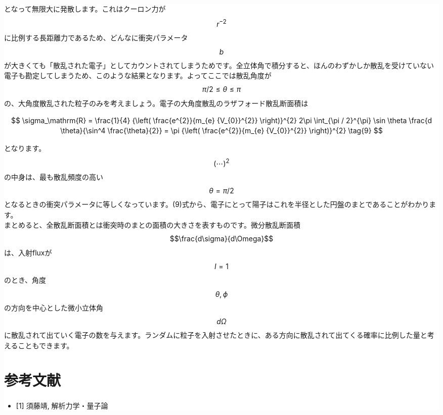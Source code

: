 となって無限大に発散します。これはクーロン力が$$r^{-2}$$に比例する長距離力であるため、どんなに衝突パラメータ$$b$$が大きくても「散乱された電子」としてカウントされてしまうためです。全立体角で積分すると、ほんのわずかしか散乱を受けていない電子も勘定してしまうため、このような結果となります。よってここでは散乱角度が$$\pi/2 \leq \theta \leq \pi$$の、大角度散乱された粒子のみを考えましょう。電子の大角度散乱のラザフォード散乱断面積は

$$
\sigma_\mathrm{R} 
= \frac{1}{4} {\left( \frac{e^{2}}{m_{e} {V_{0}}^{2}} \right)}^{2} 2\pi \int_{\pi / 2}^{\pi} \sin \theta \frac{d \theta}{\sin^4 \frac{\theta}{2}}
= \pi {\left( \frac{e^{2}}{m_{e} {V_{0}}^{2}} \right)}^{2} \tag{9}
$$

となります。$$(\cdots)^2$$の中身は、最も散乱頻度の高い$$\theta=\pi/2$$となるときの衝突パラメータに等しくなっています。(9)式から、電子にとって陽子はこれを半径とした円盤のまとであることがわかります。  
まとめると、全散乱断面積とは衝突時のまとの面積の大きさを表すものです。微分散乱断面積$$\frac{d\sigma}{d\Omega}$$は、入射fluxが$$I=1$$のとき、角度$$\theta, \phi$$の方向を中心とした微小立体角$$d\Omega$$に散乱されて出ていく電子の数を与えます。ランダムに粒子を入射させたときに、ある方向に散乱されて出てくる確率に比例した量と考えることもできます。


# 参考文献

* [1] 須藤靖, 解析力学・量子論